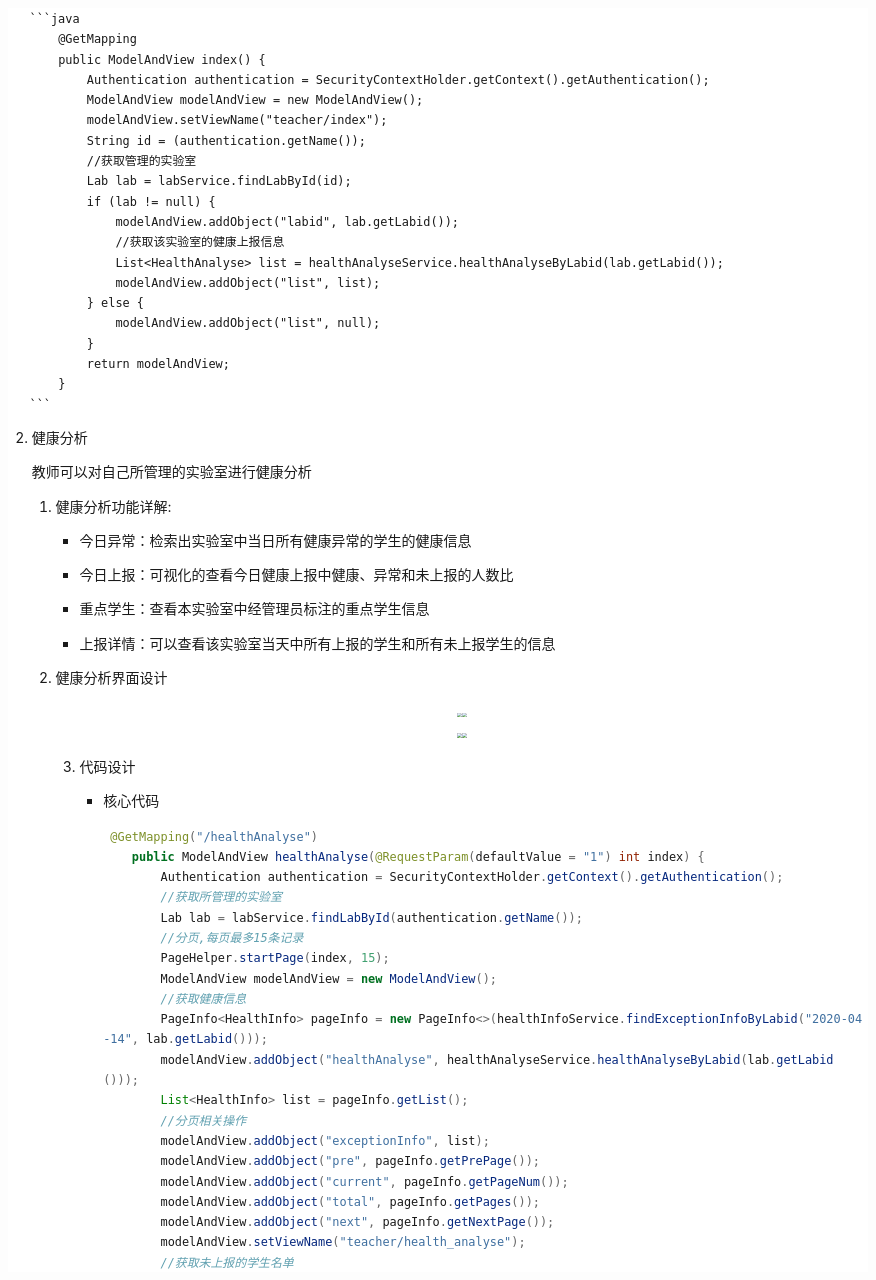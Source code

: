        ```java
           @GetMapping
           public ModelAndView index() {
               Authentication authentication = SecurityContextHolder.getContext().getAuthentication();
               ModelAndView modelAndView = new ModelAndView();
               modelAndView.setViewName("teacher/index");
               String id = (authentication.getName());
               //获取管理的实验室
               Lab lab = labService.findLabById(id);
               if (lab != null) {
                   modelAndView.addObject("labid", lab.getLabid());
                   //获取该实验室的健康上报信息
                   List<HealthAnalyse> list = healthAnalyseService.healthAnalyseByLabid(lab.getLabid());
                   modelAndView.addObject("list", list);
               } else {
                   modelAndView.addObject("list", null);
               }
               return modelAndView;
           }
       ```
   
2. 健康分析

   教师可以对自己所管理的实验室进行健康分析

   1. 健康分析功能详解:

      + 今日异常：检索出实验室中当日所有健康异常的学生的健康信息

      + 今日上报：可视化的查看今日健康上报中健康、异常和未上报的人数比

      + 重点学生：查看本实验室中经管理员标注的重点学生信息

      + 上报详情：可以查看该实验室当天中所有上报的学生和所有未上报学生的信息

   2. 健康分析界面设计

      <center><img src="1.png" style="zoom:30%;" /><img src="1.png" style="zoom:30%;" /></center>

      <center><img src="3.png" style="zoom:30%;" /><img src="4.png" style="zoom:30%;" /></center>

      3. 代码设计

         + 核心代码

           ```java
            @GetMapping("/healthAnalyse")
               public ModelAndView healthAnalyse(@RequestParam(defaultValue = "1") int index) {
                   Authentication authentication = SecurityContextHolder.getContext().getAuthentication();
                   //获取所管理的实验室
                   Lab lab = labService.findLabById(authentication.getName());
                   //分页,每页最多15条记录
                   PageHelper.startPage(index, 15);
                   ModelAndView modelAndView = new ModelAndView();
                   //获取健康信息
                   PageInfo<HealthInfo> pageInfo = new PageInfo<>(healthInfoService.findExceptionInfoByLabid("2020-04-14", lab.getLabid()));
                   modelAndView.addObject("healthAnalyse", healthAnalyseService.healthAnalyseByLabid(lab.getLabid()));
                   List<HealthInfo> list = pageInfo.getList();
                   //分页相关操作
                   modelAndView.addObject("exceptionInfo", list);
                   modelAndView.addObject("pre", pageInfo.getPrePage());
                   modelAndView.addObject("current", pageInfo.getPageNum());
                   modelAndView.addObject("total", pageInfo.getPages());
                   modelAndView.addObject("next", pageInfo.getNextPage());
                   modelAndView.setViewName("teacher/health_analyse");
                   //获取未上报的学生名单